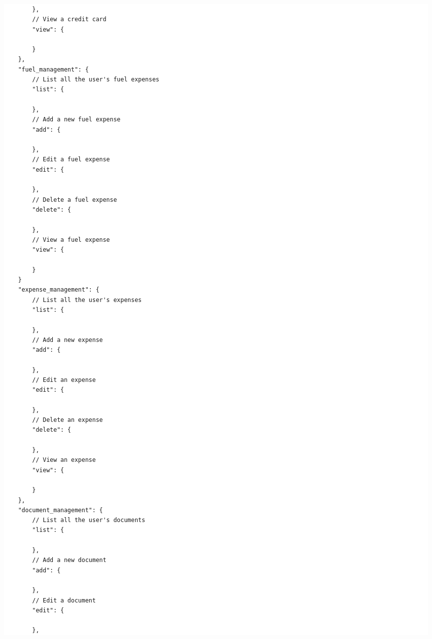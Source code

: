 ```
        },
        // View a credit card
        "view": {

        }
    },
    "fuel_management": {
        // List all the user's fuel expenses
        "list": {

        },
        // Add a new fuel expense
        "add": {

        },
        // Edit a fuel expense
        "edit": {

        },
        // Delete a fuel expense
        "delete": {

        },
        // View a fuel expense
        "view": {

        }
    }
    "expense_management": {
        // List all the user's expenses
        "list": {

        },
        // Add a new expense
        "add": {

        },
        // Edit an expense
        "edit": {

        },
        // Delete an expense
        "delete": {

        },
        // View an expense
        "view": {

        }
    },
    "document_management": {
        // List all the user's documents
        "list": {
        
        },
        // Add a new document
        "add": {

        },
        // Edit a document
        "edit": {

        },
```